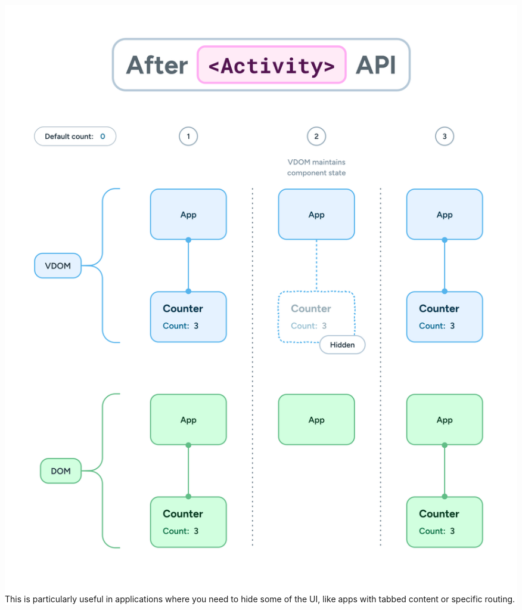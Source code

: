 ![After the activity API, you can mark a VDOM node as "hidden", removing it from the DOM itself but keeping the state. Then marking it as "visible" later would change the DOM to re-show the contents](./after_activity.svg)

This is particularly useful in applications where you need to hide some of the UI, like apps with tabbed content or specific routing.
